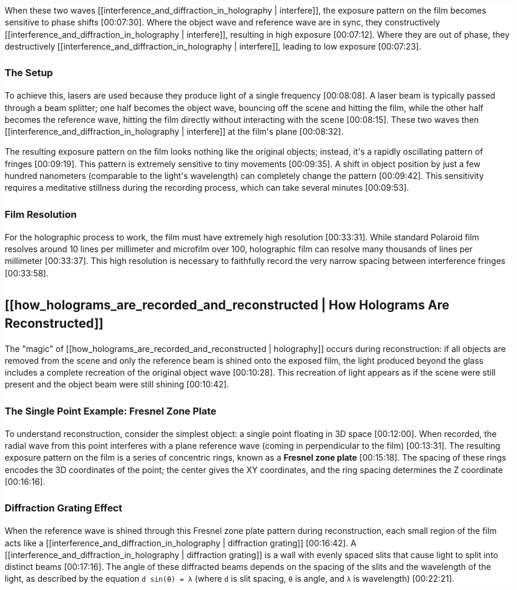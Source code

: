 When these two waves [[interference_and_diffraction_in_holography | interfere]], the exposure pattern on the film becomes sensitive to phase shifts [00:07:30]. Where the object wave and reference wave are in sync, they constructively [[interference_and_diffraction_in_holography | interfere]], resulting in high exposure [00:07:12]. Where they are out of phase, they destructively [[interference_and_diffraction_in_holography | interfere]], leading to low exposure [00:07:23].

### The Setup

To achieve this, lasers are used because they produce light of a single frequency [00:08:08]. A laser beam is typically passed through a beam splitter; one half becomes the object wave, bouncing off the scene and hitting the film, while the other half becomes the reference wave, hitting the film directly without interacting with the scene [00:08:15]. These two waves then [[interference_and_diffraction_in_holography | interfere]] at the film's plane [00:08:32].

The resulting exposure pattern on the film looks nothing like the original objects; instead, it's a rapidly oscillating pattern of fringes [00:09:19]. This pattern is extremely sensitive to tiny movements [00:09:35]. A shift in object position by just a few hundred nanometers (comparable to the light's wavelength) can completely change the pattern [00:09:42]. This sensitivity requires a meditative stillness during the recording process, which can take several minutes [00:09:53].

### Film Resolution

For the holographic process to work, the film must have extremely high resolution [00:33:31]. While standard Polaroid film resolves around 10 lines per millimeter and microfilm over 100, holographic film can resolve many thousands of lines per millimeter [00:33:37]. This high resolution is necessary to faithfully record the very narrow spacing between interference fringes [00:33:58].

## [[how_holograms_are_recorded_and_reconstructed | How Holograms Are Reconstructed]]

The "magic" of [[how_holograms_are_recorded_and_reconstructed | holography]] occurs during reconstruction: if all objects are removed from the scene and only the reference beam is shined onto the exposed film, the light produced beyond the glass includes a complete recreation of the original object wave [00:10:28]. This recreation of light appears as if the scene were still present and the object beam were still shining [00:10:42].

### The Single Point Example: Fresnel Zone Plate

To understand reconstruction, consider the simplest object: a single point floating in 3D space [00:12:00]. When recorded, the radial wave from this point interferes with a plane reference wave (coming in perpendicular to the film) [00:13:31]. The resulting exposure pattern on the film is a series of concentric rings, known as a **Fresnel zone plate** [00:15:18]. The spacing of these rings encodes the 3D coordinates of the point; the center gives the XY coordinates, and the ring spacing determines the Z coordinate [00:16:16].

### Diffraction Grating Effect

When the reference wave is shined through this Fresnel zone plate pattern during reconstruction, each small region of the film acts like a [[interference_and_diffraction_in_holography | diffraction grating]] [00:16:42]. A [[interference_and_diffraction_in_holography | diffraction grating]] is a wall with evenly spaced slits that cause light to split into distinct beams [00:17:16]. The angle of these diffracted beams depends on the spacing of the slits and the wavelength of the light, as described by the equation `d sin(θ) = λ` (where `d` is slit spacing, `θ` is angle, and `λ` is wavelength) [00:22:21].
